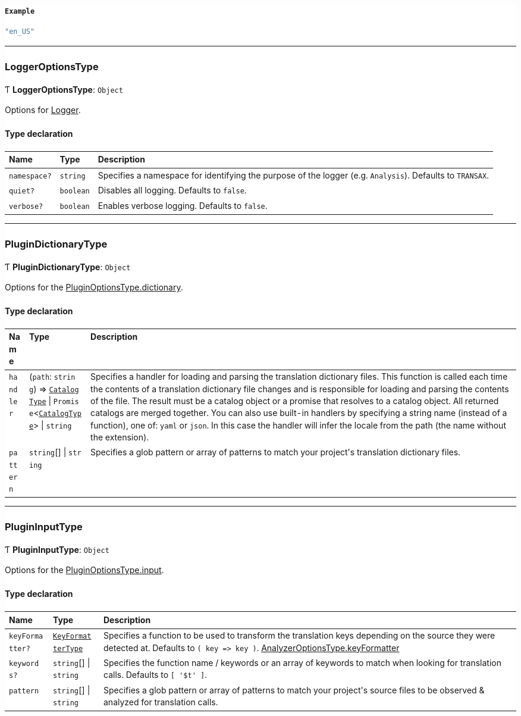 **`Example`**

```typescript
"en_US"
```

___

### LoggerOptionsType

Ƭ **LoggerOptionsType**: `Object`

Options for [Logger](../classes/index.Logger.md).

#### Type declaration

| Name | Type | Description |
| :------ | :------ | :------ |
| `namespace?` | `string` | Specifies a namespace for identifying the purpose of the logger (e.g. `Analysis`). Defaults to `TRANSAX`. |
| `quiet?` | `boolean` | Disables all logging. Defaults to `false`. |
| `verbose?` | `boolean` | Enables verbose logging. Defaults to `false`. |

___

### PluginDictionaryType

Ƭ **PluginDictionaryType**: `Object`

Options for the [PluginOptionsType.dictionary](types.md#dictionary).

#### Type declaration

| Name | Type | Description |
| :------ | :------ | :------ |
| `handler` | (`path`: `string`) => [`CatalogType`](types.md#catalogtype) \| `Promise`\<[`CatalogType`](types.md#catalogtype)\> \| `string` | Specifies a handler for loading and parsing the translation dictionary files. This function is called each time the contents of a translation dictionary file changes and is responsible for loading and parsing the contents of the file. The result must be a catalog object or a promise that resolves to a catalog object. All returned catalogs are merged together. You can also use built-in handlers by specifying a string name (instead of a function), one of: `yaml` or `json`. In this case the handler will infer the locale from the path (the name without the extension). |
| `pattern` | `string`[] \| `string` | Specifies a glob pattern or array of patterns to match your project's translation dictionary files. |

___

### PluginInputType

Ƭ **PluginInputType**: `Object`

Options for the [PluginOptionsType.input](types.md#input).

#### Type declaration

| Name | Type | Description |
| :------ | :------ | :------ |
| `keyFormatter?` | [`KeyFormatterType`](types.md#keyformattertype) | Specifies a function to be used to transform the translation keys depending on the source they were detected at. Defaults to `( key => key )`. [AnalyzerOptionsType.keyFormatter](types.md#keyformatter) |
| `keywords?` | `string`[] \| `string` | Specifies the function name / keywords or an array of keywords to match when looking for translation calls. Defaults to `[ '$t' ]`. |
| `pattern` | `string`[] \| `string` | Specifies a glob pattern or array of patterns to match your project's source files to be observed & analyzed for translation calls. |

